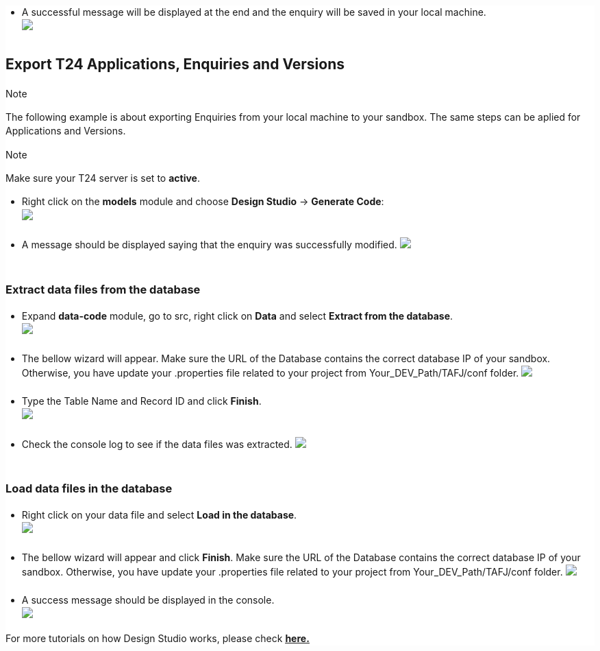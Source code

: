 * A successful message will be displayed at the end and the enquiry will be saved in your local machine.  
  ![](./images/import_enquiries_5.png)
  <br>

## Export T24 Applications, Enquiries and Versions

> [!Note]
> The following example is about exporting Enquiries from your local machine to your sandbox. The same steps can be aplied for Applications and Versions.   

> [!Note]
> Make sure your T24 server is set to **active**.

* Right click on the **models** module and choose **Design Studio** -> **Generate Code**:  
  ![](./images/export_enquiries_1.png)  
  <br>
* A message should be displayed saying that the enquiry was successfully modified.
  ![](./images/export_enquiries_2.png)  
  <br>


### Extract data files from the database 

* Expand **data-code** module, go to src, right click on **Data** and select **Extract from the database**.  
  ![](./images/extract_data_1.png)  
  <br>
* The bellow wizard will appear. Make sure the URL of the Database contains the correct database IP of your sandbox. Otherwise, you have update your .properties file related to your project from Your_DEV_Path/TAFJ/conf folder.
  ![](./images/extract_data_2.png)  
  <br>
* Type the Table Name and Record ID and click **Finish**.  
  ![](./images/extract_data_3.png)  
  <br>
* Check the console log to see if the data files was extracted.
  ![](./images/extract_data_4.png)  
  <br>

### Load data files in the database

* Right click on your data file and select **Load in the database**.  
  ![](./images/load_data_1.png)  
  <br>
* The bellow wizard will appear and click **Finish**. Make sure the URL of the Database contains the correct database IP of your sandbox. Otherwise, you have update your .properties file related to your project from Your_DEV_Path/TAFJ/conf folder.
  ![](./images/load_data_2.png)  
  <br>
* A success message should be displayed in the console.  
  ![](./images/load_data_3.png)  

For more tutorials on how Design Studio works, please check <a href="http://documentation.temenos.cloud/home/design-studio-tutorials" target="_blank"><u>**here.**</u></a> 